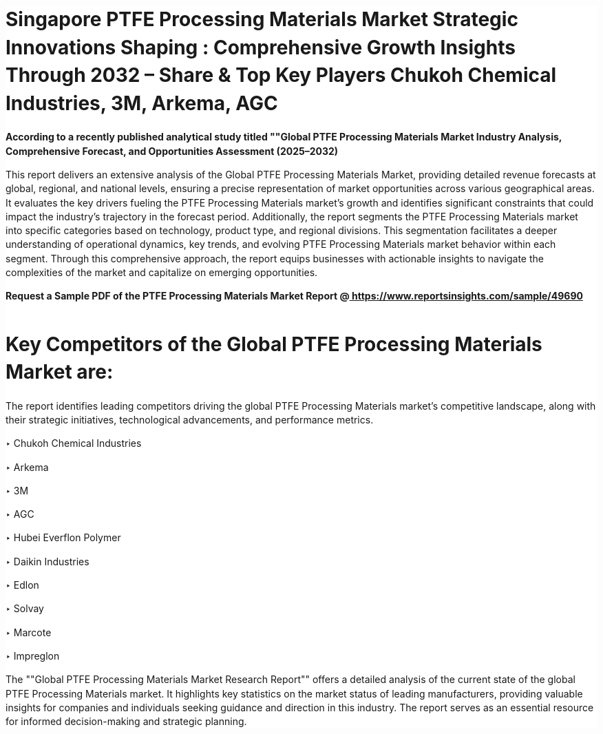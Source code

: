 # Singapore PTFE Processing Materials Market Strategic Innovations Shaping : Comprehensive Growth Insights Through 2032 –  Share & Top Key Players Chukoh Chemical Industries, 3M, Arkema, AGC

<strong>According to a recently published analytical study titled ""Global PTFE Processing Materials Market Industry Analysis, Comprehensive Forecast, and Opportunities Assessment (2025–2032)</strong>

This report delivers an extensive analysis of the Global PTFE Processing Materials Market, providing detailed revenue forecasts at global, regional, and national levels, ensuring a precise representation of market opportunities across various geographical areas. It evaluates the key drivers fueling the PTFE Processing Materials market’s growth and identifies significant constraints that could impact the industry’s trajectory in the forecast period. Additionally, the report segments the PTFE Processing Materials market into specific categories based on technology, product type, and regional divisions. This segmentation facilitates a deeper understanding of operational dynamics, key trends, and evolving PTFE Processing Materials market behavior within each segment. Through this comprehensive approach, the report equips businesses with actionable insights to navigate the complexities of the market and capitalize on emerging opportunities.

<strong>Request a Sample PDF of the PTFE Processing Materials Market Report </strong><strong>@<a href=https://www.reportsinsights.com/sample/49690> https://www.reportsinsights.com/sample/49690</a></strong></font>

# <strong>Key Competitors of the Global PTFE Processing Materials Market are:</strong>

The report identifies leading competitors driving the global PTFE Processing Materials market’s competitive landscape, along with their strategic initiatives, technological advancements, and performance metrics.

‣ Chukoh Chemical Industries

‣ Arkema

‣ 3M

‣ AGC

‣ Hubei Everflon Polymer

‣ Daikin Industries

‣ Edlon

‣ Solvay

‣ Marcote

‣ Impreglon

The ""Global PTFE Processing Materials Market Research Report"" offers a detailed analysis of the current state of the global PTFE Processing Materials market. It highlights key statistics on the market status of leading manufacturers, providing valuable insights for companies and individuals seeking guidance and direction in this industry. The report serves as an essential resource for informed decision-making and strategic planning.
